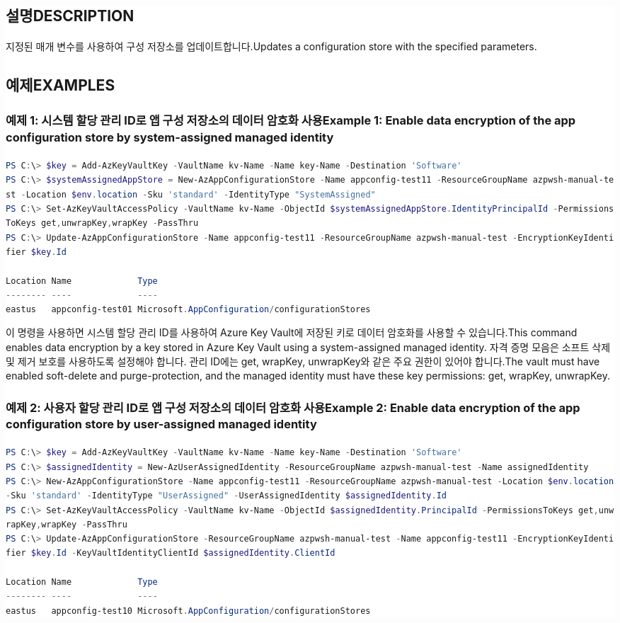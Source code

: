 ## <span data-ttu-id="244f4-107">설명</span><span class="sxs-lookup"><span data-stu-id="244f4-107">DESCRIPTION</span></span>
<span data-ttu-id="244f4-108">지정된 매개 변수를 사용하여 구성 저장소를 업데이트합니다.</span><span class="sxs-lookup"><span data-stu-id="244f4-108">Updates a configuration store with the specified parameters.</span></span>

## <span data-ttu-id="244f4-109">예제</span><span class="sxs-lookup"><span data-stu-id="244f4-109">EXAMPLES</span></span>

### <span data-ttu-id="244f4-110">예제 1: 시스템 할당 관리 ID로 앱 구성 저장소의 데이터 암호화 사용</span><span class="sxs-lookup"><span data-stu-id="244f4-110">Example 1: Enable data encryption of the app configuration store by system-assigned managed identity</span></span>
```powershell
PS C:\> $key = Add-AzKeyVaultKey -VaultName kv-Name -Name key-Name -Destination 'Software'
PS C:\> $systemAssignedAppStore = New-AzAppConfigurationStore -Name appconfig-test11 -ResourceGroupName azpwsh-manual-test -Location $env.location -Sku 'standard' -IdentityType "SystemAssigned"
PS C:\> Set-AzKeyVaultAccessPolicy -VaultName kv-Name -ObjectId $systemAssignedAppStore.IdentityPrincipalId -PermissionsToKeys get,unwrapKey,wrapKey -PassThru
PS C:\> Update-AzAppConfigurationStore -Name appconfig-test11 -ResourceGroupName azpwsh-manual-test -EncryptionKeyIdentifier $key.Id

Location Name             Type
-------- ----             ----
eastus   appconfig-test01 Microsoft.AppConfiguration/configurationStores
```

<span data-ttu-id="244f4-111">이 명령을 사용하면 시스템 할당 관리 ID를 사용하여 Azure Key Vault에 저장된 키로 데이터 암호화를 사용할 수 있습니다.</span><span class="sxs-lookup"><span data-stu-id="244f4-111">This command enables data encryption by a key stored in Azure Key Vault using a system-assigned managed identity.</span></span>
<span data-ttu-id="244f4-112">자격 증명 모음은 소프트 삭제 및 제거 보호를 사용하도록 설정해야 합니다. 관리 ID에는 get, wrapKey, unwrapKey와 같은 주요 권한이 있어야 합니다.</span><span class="sxs-lookup"><span data-stu-id="244f4-112">The vault must have enabled soft-delete and purge-protection, and the managed identity must have these key permissions: get, wrapKey, unwrapKey.</span></span>

### <span data-ttu-id="244f4-113">예제 2: 사용자 할당 관리 ID로 앱 구성 저장소의 데이터 암호화 사용</span><span class="sxs-lookup"><span data-stu-id="244f4-113">Example 2: Enable data encryption of the app configuration store by user-assigned managed identity</span></span>
```powershell
PS C:\> $key = Add-AzKeyVaultKey -VaultName kv-Name -Name key-Name -Destination 'Software'
PS C:\> $assignedIdentity = New-AzUserAssignedIdentity -ResourceGroupName azpwsh-manual-test -Name assignedIdentity
PS C:\> New-AzAppConfigurationStore -Name appconfig-test11 -ResourceGroupName azpwsh-manual-test -Location $env.location -Sku 'standard' -IdentityType "UserAssigned" -UserAssignedIdentity $assignedIdentity.Id
PS C:\> Set-AzKeyVaultAccessPolicy -VaultName kv-Name -ObjectId $assignedIdentity.PrincipalId -PermissionsToKeys get,unwrapKey,wrapKey -PassThru
PS C:\> Update-AzAppConfigurationStore -ResourceGroupName azpwsh-manual-test -Name appconfig-test11 -EncryptionKeyIdentifier $key.Id -KeyVaultIdentityClientId $assignedIdentity.ClientId

Location Name             Type
-------- ----             ----
eastus   appconfig-test10 Microsoft.AppConfiguration/configurationStores
```
